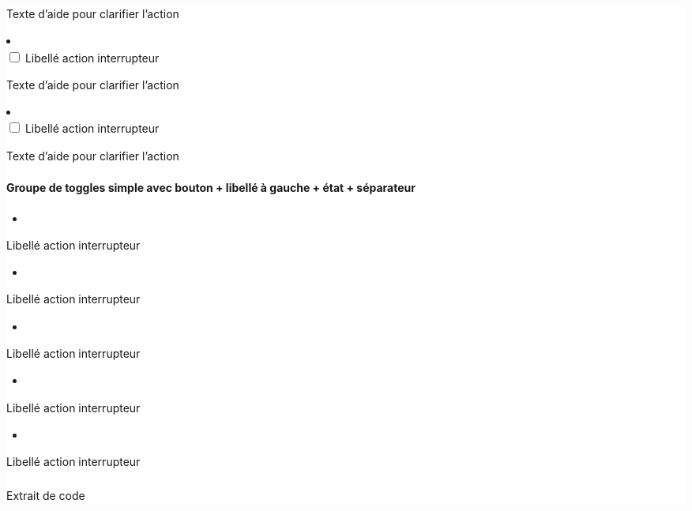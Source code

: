 <p class="fr-hint-text" id="group-3-toggle-hint-2-hint-text">Texte d’aide pour clarifier l’action</p>
</div>
</li>
<li>
<div class="fr-toggle fr-toggle--border-bottom fr-toggle--label-left">
<input type="checkbox" class="fr-toggle__input" aria-describedby="group-3-toggle-hint-3-hint-text" id="group-3-toggle-hint-3">
<label class="fr-toggle__label" for="group-3-toggle-hint-3">Libellé action interrupteur</label>
<p class="fr-hint-text" id="group-3-toggle-hint-3-hint-text">Texte d’aide pour clarifier l’action</p>
</div>
</li>
<li>
<div class="fr-toggle fr-toggle--border-bottom fr-toggle--label-left">
<input type="checkbox" class="fr-toggle__input" aria-describedby="group-3-toggle-hint-4-hint-text" id="group-3-toggle-hint-4">
<label class="fr-toggle__label" for="group-3-toggle-hint-4">Libellé action interrupteur</label>
<p class="fr-hint-text" id="group-3-toggle-hint-4-hint-text">Texte d’aide pour clarifier l’action</p>
</div>
</li>
</ul>


#### Groupe de toggles simple avec bouton + libellé à gauche + état + séparateur


-


Libellé action interrupteur


-


Libellé action interrupteur


-


Libellé action interrupteur


-


Libellé action interrupteur


-


Libellé action interrupteur


###
Extrait de code
